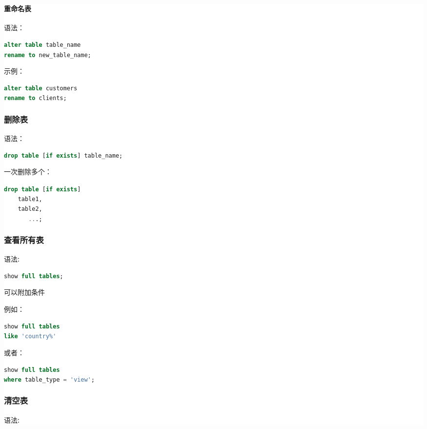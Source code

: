 #### 重命名表

语法：

```sql
alter table table_name
rename to new_table_name;
```

示例：

```sql
alter table customers 
rename to clients; 
```

### 删除表

语法：

```sql
drop table [if exists] table_name;
```

一次删除多个：

```sql
drop table [if exists]
    table1,
    table2,
       ...;
```

### 查看所有表

语法:

```sql
show full tables;
```

可以附加条件

例如：

```sql
show full tables
like 'country%'
```

或者：

```sql
show full tables
where table_type = 'view';
```

### 清空表

语法:
